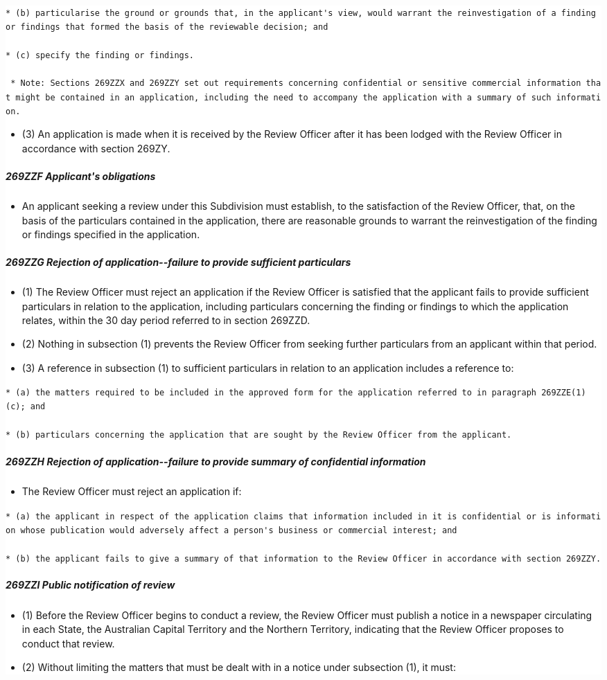     * (b) particularise the ground or grounds that, in the applicant's view, would warrant the reinvestigation of a finding or findings that formed the basis of the reviewable decision; and

    * (c) specify the finding or findings.

     * Note: Sections 269ZZX and 269ZZY set out requirements concerning confidential or sensitive commercial information that might be contained in an application, including the need to accompany the application with a summary of such information.

   * (3) An application is made when it is received by the Review Officer after it has been lodged with the Review Officer in accordance with section 269ZY.

##### 269ZZF  Applicant's obligations

   * An applicant seeking a review under this Subdivision must establish, to the satisfaction of the Review Officer, that, on the basis of the particulars contained in the application, there are reasonable grounds to warrant the reinvestigation of the finding or findings specified in the application.

##### 269ZZG  Rejection of application--failure to provide sufficient particulars

   * (1) The Review Officer must reject an application if the Review Officer is satisfied that the applicant fails to provide sufficient particulars in relation to the application, including particulars concerning the finding or findings to which the application relates, within the 30 day period referred to in section 269ZZD.

   * (2) Nothing in subsection (1) prevents the Review Officer from seeking further particulars from an applicant within that period.

   * (3) A reference in subsection (1) to sufficient particulars in relation to an application includes a reference to:

    * (a) the matters required to be included in the approved form for the application referred to in paragraph 269ZZE(1)(c); and

    * (b) particulars concerning the application that are sought by the Review Officer from the applicant.

##### 269ZZH  Rejection of application--failure to provide summary of confidential information

   * The Review Officer must reject an application if: 

    * (a) the applicant in respect of the application claims that information included in it is confidential or is information whose publication would adversely affect a person's business or commercial interest; and

    * (b) the applicant fails to give a summary of that information to the Review Officer in accordance with section 269ZZY.

##### 269ZZI  Public notification of review

   * (1) Before the Review Officer begins to conduct a review, the Review Officer must publish a notice in a newspaper circulating in each State, the Australian Capital Territory and the Northern Territory, indicating that the Review Officer proposes to conduct that review.

   * (2) Without limiting the matters that must be dealt with in a notice under subsection (1), it must:
